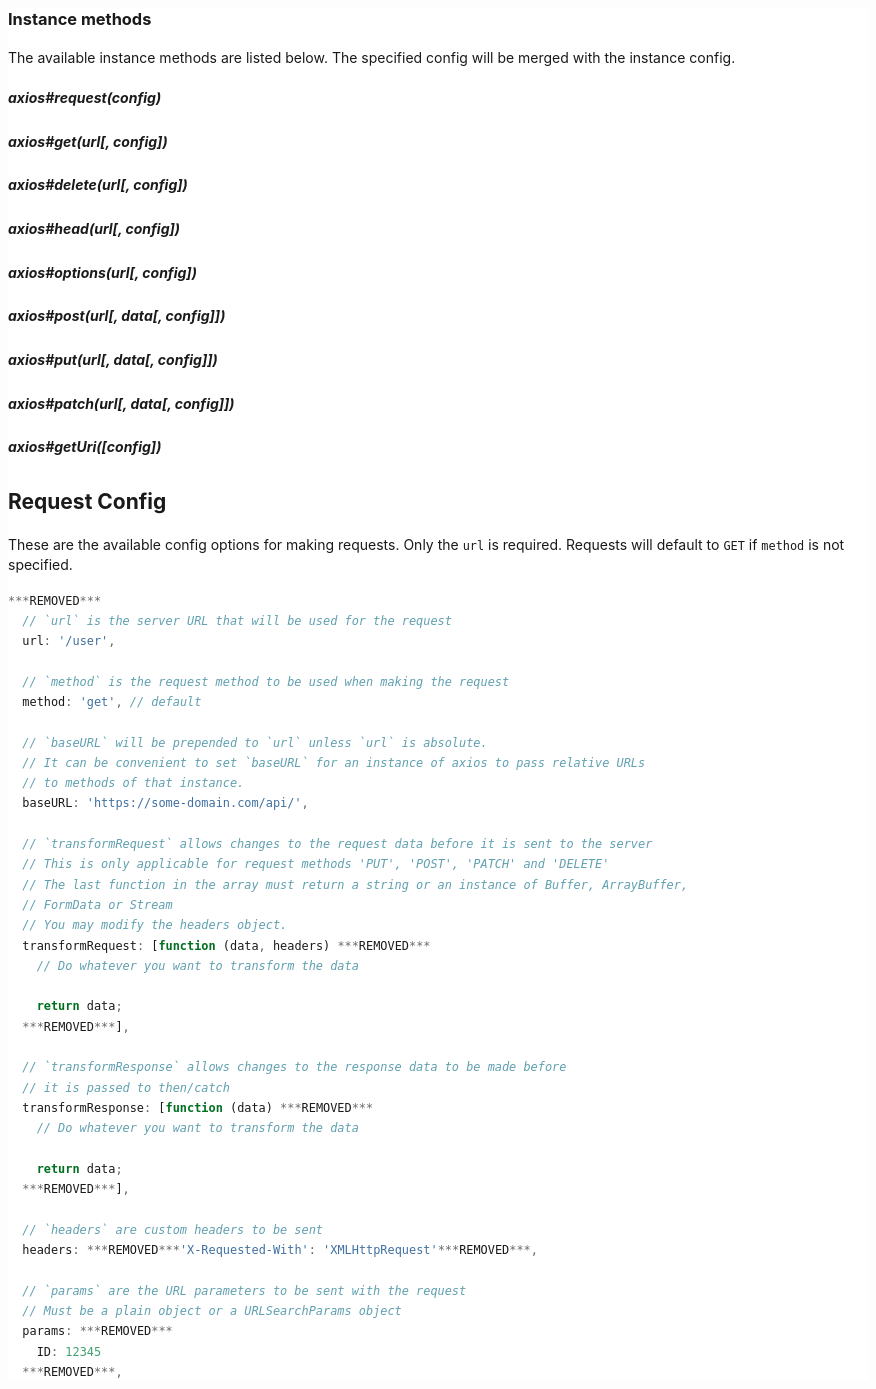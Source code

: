 ### Instance methods

The available instance methods are listed below. The specified config will be merged with the instance config.

##### axios#request(config)
##### axios#get(url[, config])
##### axios#delete(url[, config])
##### axios#head(url[, config])
##### axios#options(url[, config])
##### axios#post(url[, data[, config]])
##### axios#put(url[, data[, config]])
##### axios#patch(url[, data[, config]])
##### axios#getUri([config])

## Request Config

These are the available config options for making requests. Only the `url` is required. Requests will default to `GET` if `method` is not specified.

```js
***REMOVED***
  // `url` is the server URL that will be used for the request
  url: '/user',

  // `method` is the request method to be used when making the request
  method: 'get', // default

  // `baseURL` will be prepended to `url` unless `url` is absolute.
  // It can be convenient to set `baseURL` for an instance of axios to pass relative URLs
  // to methods of that instance.
  baseURL: 'https://some-domain.com/api/',

  // `transformRequest` allows changes to the request data before it is sent to the server
  // This is only applicable for request methods 'PUT', 'POST', 'PATCH' and 'DELETE'
  // The last function in the array must return a string or an instance of Buffer, ArrayBuffer,
  // FormData or Stream
  // You may modify the headers object.
  transformRequest: [function (data, headers) ***REMOVED***
    // Do whatever you want to transform the data

    return data;
  ***REMOVED***],

  // `transformResponse` allows changes to the response data to be made before
  // it is passed to then/catch
  transformResponse: [function (data) ***REMOVED***
    // Do whatever you want to transform the data

    return data;
  ***REMOVED***],

  // `headers` are custom headers to be sent
  headers: ***REMOVED***'X-Requested-With': 'XMLHttpRequest'***REMOVED***,

  // `params` are the URL parameters to be sent with the request
  // Must be a plain object or a URLSearchParams object
  params: ***REMOVED***
    ID: 12345
  ***REMOVED***,

```